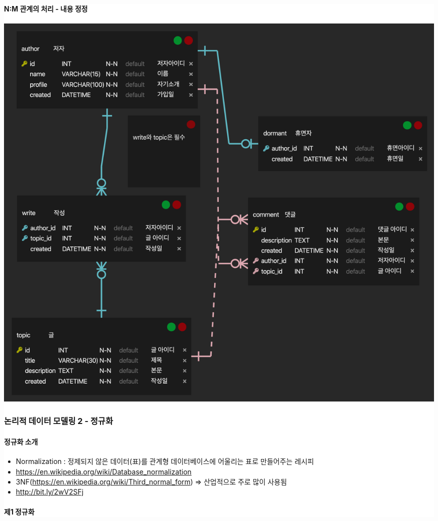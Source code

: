 #### N:M 관계의 처리 - 내용 정정

![다대다_관계의_처리.png](./논리적_데이터_모델링/다대다_관계의_처리.png)

### 논리적 데이터 모델링 2 - 정규화

#### 정규화 소개

- Normalization : 정제되지 않은 데이터(표)를 관계형 데이터베이스에 어울리는 표로 만들어주는 레시피
- https://en.wikipedia.org/wiki/Database_normalization
- 3NF(https://en.wikipedia.org/wiki/Third_normal_form) => 산업적으로 주로 많이 사용됨
- http://bit.ly/2wV2SFj

#### 제1 정규화
